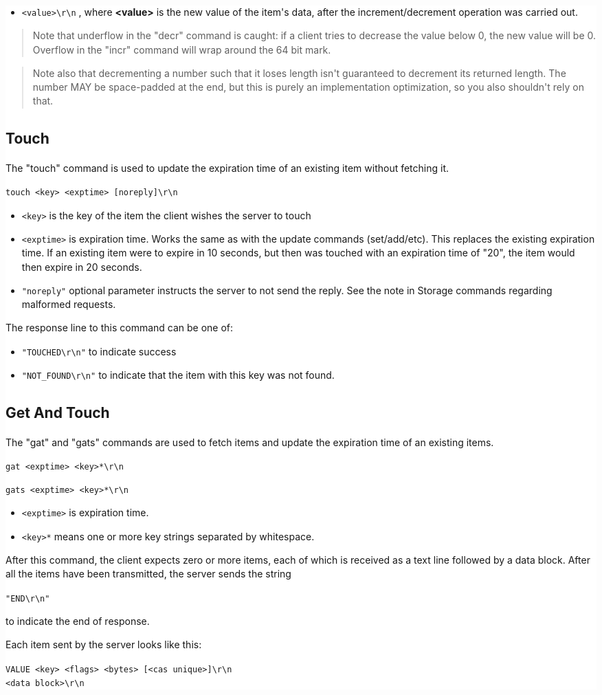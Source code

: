 - `<value>\r\n` , where **\<value\>** is the new value of the item's data,
  after the increment/decrement operation was carried out.

> Note that underflow in the "decr" command is caught: if a client tries to decrease the value below 0, the new value will be 0.  Overflow in the "incr" command will wrap around the 64 bit mark.

> Note also that decrementing a number such that it loses length isn't guaranteed to decrement its returned length.  The number MAY be space-padded at the end, but this is purely an implementation optimization, so you also shouldn't rely on that.

Touch
-----

The "touch" command is used to update the expiration time of an existing item without fetching it.

`touch <key> <exptime> [noreply]\r\n`

- `<key>` is the key of the item the client wishes the server to touch

- `<exptime>` is expiration time. Works the same as with the update commands
  (set/add/etc). This replaces the existing expiration time. If an existing
  item were to expire in 10 seconds, but then was touched with an
  expiration time of "20", the item would then expire in 20 seconds.

- `"noreply"` optional parameter instructs the server to not send the
  reply.  See the note in Storage commands regarding malformed
  requests.

The response line to this command can be one of:

- `"TOUCHED\r\n"` to indicate success

- `"NOT_FOUND\r\n"` to indicate that the item with this key was not
  found.

Get And Touch
-----

The "gat" and "gats" commands are used to fetch items and update the expiration time of an existing items.

`gat <exptime> <key>*\r\n`

`gats <exptime> <key>*\r\n`

- `<exptime>` is expiration time.

- `<key>*` means one or more key strings separated by whitespace.

After this command, the client expects zero or more items, each of which is received as a text line followed by a data block. After all the items have been transmitted, the server sends the string

`"END\r\n"`

to indicate the end of response.

Each item sent by the server looks like this:

```
VALUE <key> <flags> <bytes> [<cas unique>]\r\n
<data block>\r\n
```
